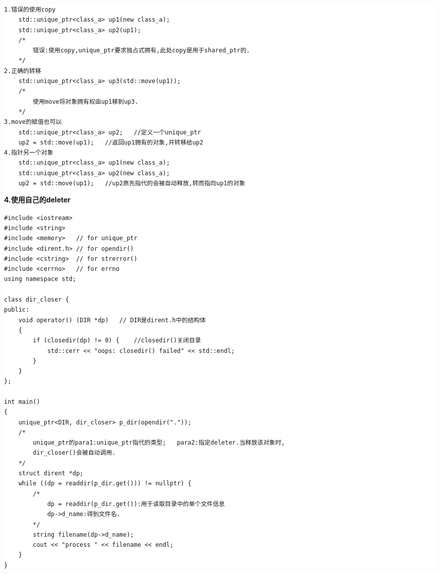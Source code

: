 	1.错误的使用copy
		std::unique_ptr<class_a> up1(new class_a);
		std::unique_ptr<class_a> up2(up1);
		/*
			错误:使用copy,unique_ptr要求独占式拥有,此处copy是用于shared_ptr的.
		*/
	2.正确的转移
		std::unique_ptr<class_a> up3(std::move(up1));
		/*
			使用move将对象拥有权由up1移到up3.
		*/
	3.move的赋值也可以
		std::unique_ptr<class_a> up2;	//定义一个unique_ptr
		up2 = std::move(up1);	//返回up1拥有的对象,并转移给up2
	4.指针另一个对象
		std::unique_ptr<class_a> up1(new class_a);
		std::unique_ptr<class_a> up2(new class_a);
		up2 = std::move(up1);	//up2原先指代的会被自动释放,转而指向up1的对象

**4.使用自己的deleter**

	#include <iostream>
	#include <string>
	#include <memory>	// for unique_ptr
	#include <dirent.h>	// for opendir()
	#include <cstring>	// for strerror()
	#include <cerrno>	// for errno
	using namespace std;
	
	class dir_closer {
	public:
		void operator() (DIR *dp)	// DIR是dirent.h中的结构体
		{
			if (closedir(dp) != 0) {	//closedir()关闭目录
				std::cerr << "oops: closedir() failed" << std::endl;
			}
		}
	};
	
	int main()
	{
		unique_ptr<DIR, dir_closer> p_dir(opendir("."));
		/*
			unique_ptr的para1:unique_ptr指代的类型;	para2:指定deleter.当释放该对象时,
			dir_closer()会被自动调用.
		*/
		struct dirent *dp;
		while ((dp = readdir(p_dir.get())) != nullptr) {
			/*
				dp = readdir(p_dir.get()):用于读取目录中的单个文件信息
				dp->d_name:得到文件名.
			*/
			string filename(dp->d_name);
			cout << "process " << filename << endl;
		}
	}

